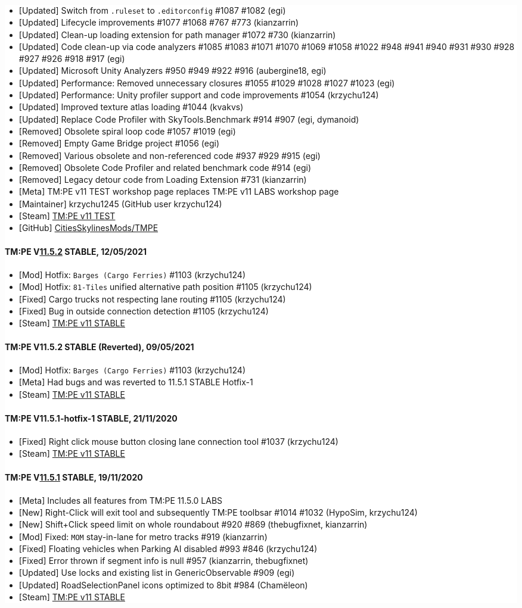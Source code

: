 - [Updated] Switch from `.ruleset` to `.editorconfig` #1087 #1082 (egi)
- [Updated] Lifecycle improvements #1077 #1068 #767 #773 (kianzarrin)
- [Updated] Clean-up loading extension for path manager #1072 #730 (kianzarrin)
- [Updated] Code clean-up via code analyzers #1085 #1083 #1071 #1070 #1069 #1058 #1022 #948 #941 #940 #931 #930 #928 #927 #926 #918 #917 (egi)
- [Updated] Microsoft Unity Analyzers #950 #949 #922 #916 (aubergine18, egi)
- [Updated] Performance: Removed unnecessary closures #1055 #1029 #1028 #1027 #1023 (egi)
- [Updated] Performance: Unity profiler support and code improvements #1054 (krzychu124)
- [Updated] Improved texture atlas loading #1044 (kvakvs)
- [Updated] Replace Code Profiler with SkyTools.Benchmark #914 #907 (egi, dymanoid)
- [Removed] Obsolete spiral loop code #1057 #1019 (egi)
- [Removed] Empty Game Bridge project #1056 (egi)
- [Removed] Various obsolete and non-referenced code #937 #929 #915 (egi)
- [Removed] Obsolete Code Profiler and related benchmark code #914 (egi)
- [Removed] Legacy detour code from Loading Extension #731 (kianzarrin)
- [Meta] TM:PE v11 TEST workshop page replaces TM:PE v11 LABS workshop page
- [Maintainer] krzychu1245 (GitHub user krzychu124)
- [Steam] [TM:PE v11 TEST](https://steamcommunity.com/sharedfiles/filedetails/?id=2489276785)
- [GitHub] [CitiesSkylinesMods/TMPE](https://github.com/CitiesSkylinesMods/TMPE)

#### TM:PE V[11.5.2](https://github.com/CitiesSkylinesMods/TMPE/compare/11.5.1...11.5.2) STABLE, 12/05/2021

- [Mod] Hotfix: `Barges (Cargo Ferries)` #1103 (krzychu124)
- [Mod] Hotfix: `81-Tiles` unified alternative path position #1105 (krzychu124)
- [Fixed] Cargo trucks not respecting lane routing #1105 (krzychu124)
- [Fixed] Bug in outside connection detection #1105 (krzychu124)
- [Steam] [TM:PE v11 STABLE](https://steamcommunity.com/sharedfiles/filedetails/?id=1637663252)

#### TM:PE V11.5.2 STABLE (Reverted), 09/05/2021

- [Mod] Hotfix: `Barges (Cargo Ferries)` #1103 (krzychu124)
- [Meta] Had bugs and was reverted to 11.5.1 STABLE Hotfix-1
- [Steam] [TM:PE v11 STABLE](https://steamcommunity.com/sharedfiles/filedetails/?id=1637663252)

#### TM:PE V11.5.1-hotfix-1 STABLE, 21/11/2020

- [Fixed] Right click mouse button closing lane connection tool #1037 (krzychu124)
- [Steam] [TM:PE v11 STABLE](https://steamcommunity.com/sharedfiles/filedetails/?id=1637663252)

#### TM:PE V[11.5.1](https://github.com/CitiesSkylinesMods/TMPE/compare/11.5.0...11.5.1) STABLE, 19/11/2020

- [Meta] Includes all features from TM:PE 11.5.0 LABS
- [New] Right-Click will exit tool and subsequently TM:PE toolbsar #1014 #1032 (HypoSim, krzychu124)
- [New] Shift+Click speed limit on whole roundabout #920 #869 (thebugfixnet, kianzarrin)
- [Mod] Fixed: `MOM` stay-in-lane for metro tracks #919 (kianzarrin)
- [Fixed] Floating vehicles when Parking AI disabled #993 #846 (krzychu124)
- [Fixed] Error thrown if segment info is null #957 (kianzarrin, thebugfixnet)
- [Updated] Use locks and existing list in GenericObservable #909 (egi)
- [Updated] RoadSelectionPanel icons optimized to 8bit #984 (Chamëleon)
- [Steam] [TM:PE v11 STABLE](https://steamcommunity.com/sharedfiles/filedetails/?id=1637663252)
